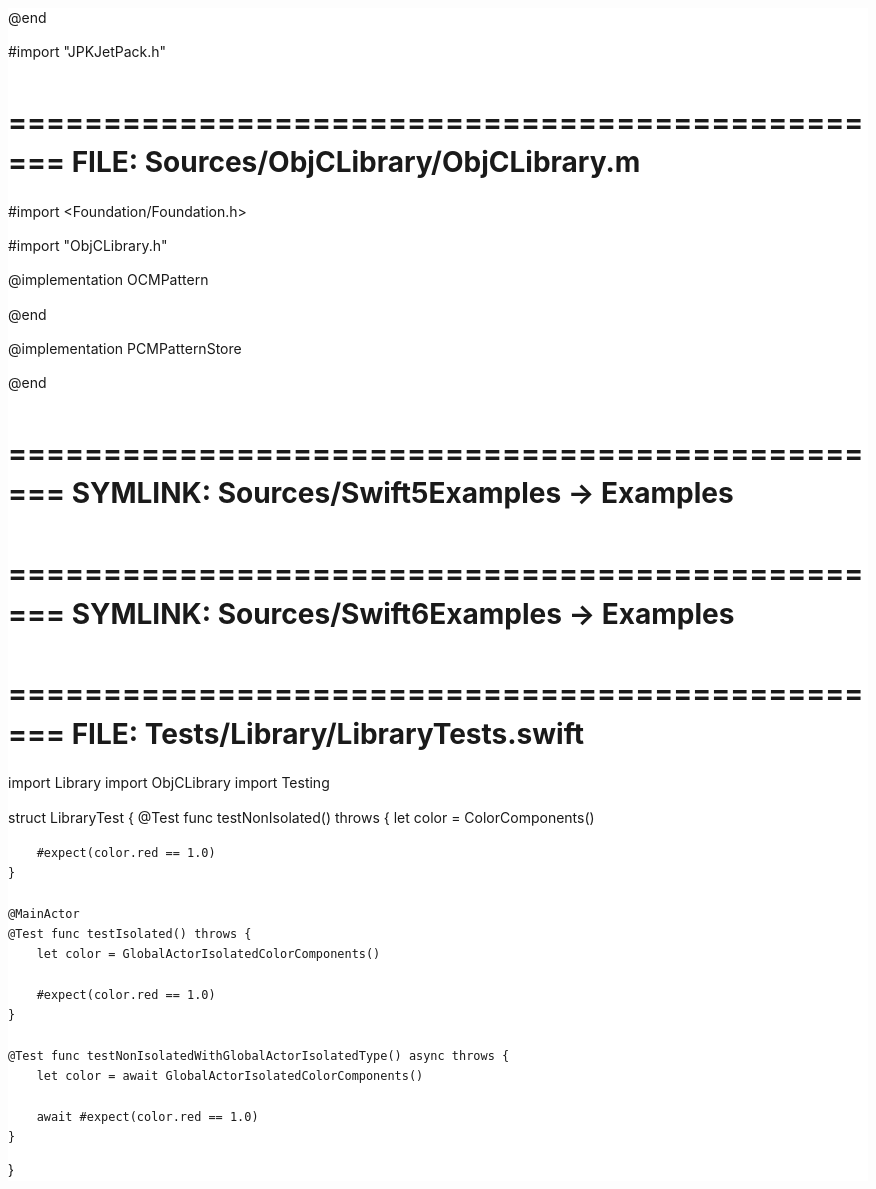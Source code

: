 @end

#import "JPKJetPack.h"



================================================
FILE: Sources/ObjCLibrary/ObjCLibrary.m
================================================
#import <Foundation/Foundation.h>

#import "ObjCLibrary.h"

@implementation OCMPattern

@end

@implementation PCMPatternStore

@end



================================================
SYMLINK: Sources/Swift5Examples -> Examples
================================================



================================================
SYMLINK: Sources/Swift6Examples -> Examples
================================================



================================================
FILE: Tests/Library/LibraryTests.swift
================================================
import Library
import ObjCLibrary
import Testing

struct LibraryTest {
    @Test func testNonIsolated() throws {
        let color = ColorComponents()

        #expect(color.red == 1.0)
    }

    @MainActor
    @Test func testIsolated() throws {
        let color = GlobalActorIsolatedColorComponents()

        #expect(color.red == 1.0)
    }

    @Test func testNonIsolatedWithGlobalActorIsolatedType() async throws {
        let color = await GlobalActorIsolatedColorComponents()

        await #expect(color.red == 1.0)
    }
}
